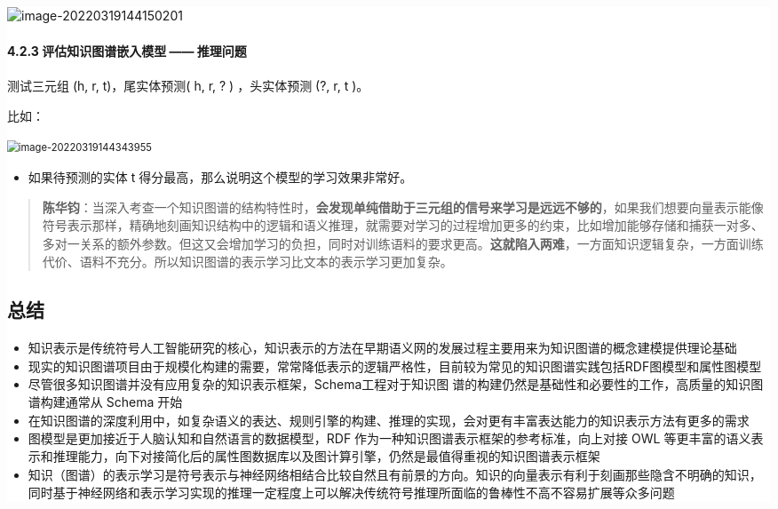 ![image-20220319144150201](https://notebook-img-1304596351.cos.ap-beijing.myqcloud.com/img/image-20220319144150201.png)

#### 4.2.3 评估知识图谱嵌入模型 —— 推理问题

测试三元组 (h, r, t)，尾实体预测( h, r, ? ) ，头实体预测 (?, r, t )。

比如：

<img src="https://notebook-img-1304596351.cos.ap-beijing.myqcloud.com/img/image-20220319144343955.png" alt="image-20220319144343955" style="zoom:80%;" />

+ 如果待预测的实体 t 得分最高，那么说明这个模型的学习效果非常好。

> **陈华钧**：当深入考查一个知识图谱的结构特性时，**会发现单纯借助于三元组的信号来学习是远远不够的**，如果我们想要向量表示能像符号表示那样，精确地刻画知识结构中的逻辑和语义推理，就需要对学习的过程增加更多的约束，比如增加能够存储和捕获一对多、多对一关系的额外参数。但这又会增加学习的负担，同时对训练语料的要求更高。**这就陷入两难**，一方面知识逻辑复杂，一方面训练代价、语料不充分。所以知识图谱的表示学习比文本的表示学习更加复杂。

## 总结

+ 知识表示是传统符号人工智能研究的核心，知识表示的方法在早期语义网的发展过程主要用来为知识图谱的概念建模提供理论基础
+ 现实的知识图谱项目由于规模化构建的需要，常常降低表示的逻辑严格性，目前较为常见的知识图谱实践包括RDF图模型和属性图模型
+ 尽管很多知识图谱并没有应用复杂的知识表示框架，Schema工程对于知识图 谱的构建仍然是基础性和必要性的工作，高质量的知识图谱构建通常从 Schema 开始
+ 在知识图谱的深度利用中，如复杂语义的表达、规则引擎的构建、推理的实现，会对更有丰富表达能力的知识表示方法有更多的需求
+ 图模型是更加接近于人脑认知和自然语言的数据模型，RDF 作为一种知识图谱表示框架的参考标准，向上对接 OWL 等更丰富的语义表示和推理能力，向下对接简化后的属性图数据库以及图计算引擎，仍然是最值得重视的知识图谱表示框架
+ 知识（图谱）的表示学习是符号表示与神经网络相结合比较自然且有前景的方向。知识的向量表示有利于刻画那些隐含不明确的知识，同时基于神经网络和表示学习实现的推理一定程度上可以解决传统符号推理所面临的鲁棒性不高不容易扩展等众多问题